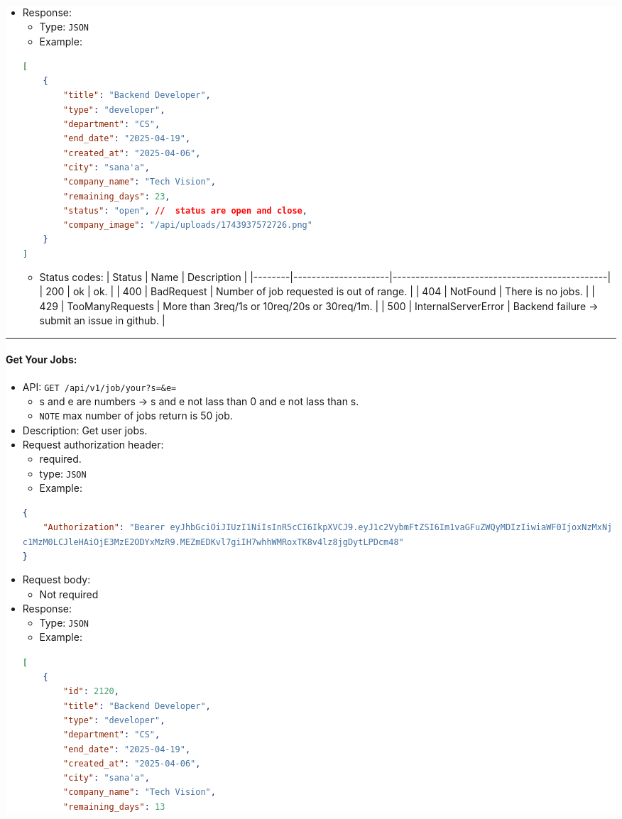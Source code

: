 - Response:
    - Type: `JSON`
    - Example:
    ```json
    [
        {
            "title": "Backend Developer",
            "type": "developer",
            "department": "CS",
            "end_date": "2025-04-19",
            "created_at": "2025-04-06",
            "city": "sana'a",
            "company_name": "Tech Vision",
            "remaining_days": 23,
            "status": "open", //  status are open and close,
            "company_image": "/api/uploads/1743937572726.png"
        }
    ]
    ```
    - Status codes:
        | Status | Name                | Description                                   |
        |--------|---------------------|-----------------------------------------------|
        | 200    | ok                  | ok.                                           |
        | 400    | BadRequest          | Number of job requested is out of range.      |
        | 404    | NotFound            | There is no jobs.                             |
        | 429    | TooManyRequests     | More than 3req/1s or 10req/20s or 30req/1m.   |
        | 500    | InternalServerError | Backend failure -> submit an issue in github. |
---
#### Get Your Jobs:
- API: `GET /api/v1/job/your?s=&e=`
    - s and e are numbers -> s and e not lass than 0 and e not lass than s.
    - `NOTE` max number of jobs return is 50 job.
- Description: Get user jobs.
- Request authorization header:
    - required.
    - type: `JSON`
    - Example:
    ```json
    {
        "Authorization": "Bearer eyJhbGciOiJIUzI1NiIsInR5cCI6IkpXVCJ9.eyJ1c2VybmFtZSI6Im1vaGFuZWQyMDIzIiwiaWF0IjoxNzMxNjc1MzM0LCJleHAiOjE3MzE2ODYxMzR9.MEZmEDKvl7giIH7whhWMRoxTK8v4lz8jgDytLPDcm48"
    }
    ```
- Request body:
    - Not required
- Response:
    - Type: `JSON`
    - Example:
    ```json
    [
        {
            "id": 2120,
            "title": "Backend Developer",
            "type": "developer",
            "department": "CS",
            "end_date": "2025-04-19",
            "created_at": "2025-04-06",
            "city": "sana'a",
            "company_name": "Tech Vision",
            "remaining_days": 13